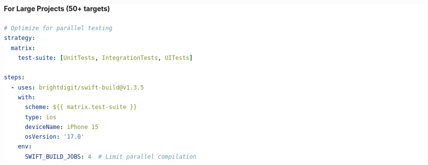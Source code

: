 #### For Large Projects (50+ targets)
```yaml
# Optimize for parallel testing
strategy:
  matrix:
    test-suite: [UnitTests, IntegrationTests, UITests]
    
steps:
  - uses: brightdigit/swift-build@v1.3.5
    with:
      scheme: ${{ matrix.test-suite }}
      type: ios
      deviceName: iPhone 15
      osVersion: '17.0'
    env:
      SWIFT_BUILD_JOBS: 4  # Limit parallel compilation
```
